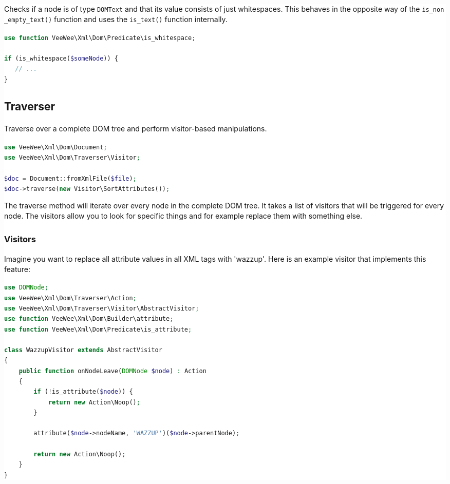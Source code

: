 Checks if a node is of type `DOMText` and that its value consists of just whitespaces.
This behaves in the opposite  way of the `is_non_empty_text()` function and uses the `is_text()` function internally.

```php
use function VeeWee\Xml\Dom\Predicate\is_whitespace;

if (is_whitespace($someNode)) {
   // ...
}
```

## Traverser

Traverse over a complete DOM tree and perform visitor-based manipulations.

```php
use VeeWee\Xml\Dom\Document;
use VeeWee\Xml\Dom\Traverser\Visitor;

$doc = Document::fromXmlFile($file);
$doc->traverse(new Visitor\SortAttributes());
```

The traverse method will iterate over every node in the complete DOM tree.
It takes a list of visitors that will be triggered for every node.
The visitors allow you to look for specific things and for example replace them with something else.


### Visitors

Imagine you want to replace all attribute values in all XML tags with 'wazzup'.
Here is an example visitor that implements this feature:

```php
use DOMNode;
use VeeWee\Xml\Dom\Traverser\Action;
use VeeWee\Xml\Dom\Traverser\Visitor\AbstractVisitor;
use function VeeWee\Xml\Dom\Builder\attribute;
use function VeeWee\Xml\Dom\Predicate\is_attribute;

class WazzupVisitor extends AbstractVisitor
{
    public function onNodeLeave(DOMNode $node) : Action
    {
        if (!is_attribute($node)) {
            return new Action\Noop();
        }

        attribute($node->nodeName, 'WAZZUP')($node->parentNode);

        return new Action\Noop();
    }
}
```
